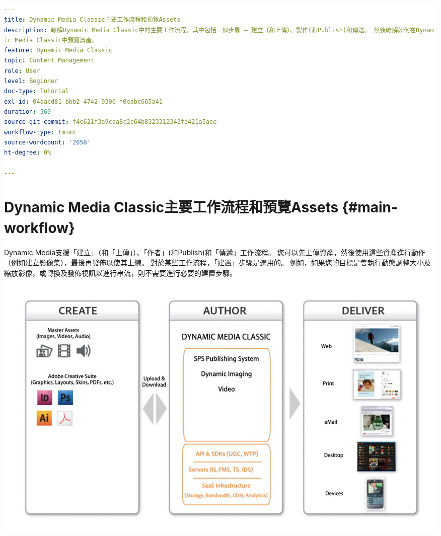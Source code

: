 ```yaml
---
title: Dynamic Media Classic主要工作流程和預覽Assets
description: 瞭解Dynamic Media Classic中的主要工作流程，其中包括三個步驟 — 建立（和上傳）、製作(和Publish)和傳送。 然後瞭解如何在Dynamic Media Classic中預覽資產。
feature: Dynamic Media Classic
topic: Content Management
role: User
level: Beginner
doc-type: Tutorial
exl-id: 04aacd81-bbb2-4742-9306-f0eabc665a41
duration: 569
source-git-commit: f4c621f3a9caa8c2c64b8323312343fe421a5aee
workflow-type: tm+mt
source-wordcount: '2658'
ht-degree: 0%

---
```


# Dynamic Media Classic主要工作流程和預覽Assets {#main-workflow}

Dynamic Media支援「建立」（和「上傳」）、「作者」(和Publish)和「傳遞」工作流程。 您可以先上傳資產，然後使用這些資產進行動作（例如建立影像集），最後再發佈以使其上線。 對於某些工作流程，「建置」步驟是選用的。 例如，如果您的目標是隻執行動態調整大小及縮放影像，或轉換及發佈視訊以進行串流，則不需要進行必要的建置步驟。

![影像](assets/main-workflow/create-author-deliver.jpg)
